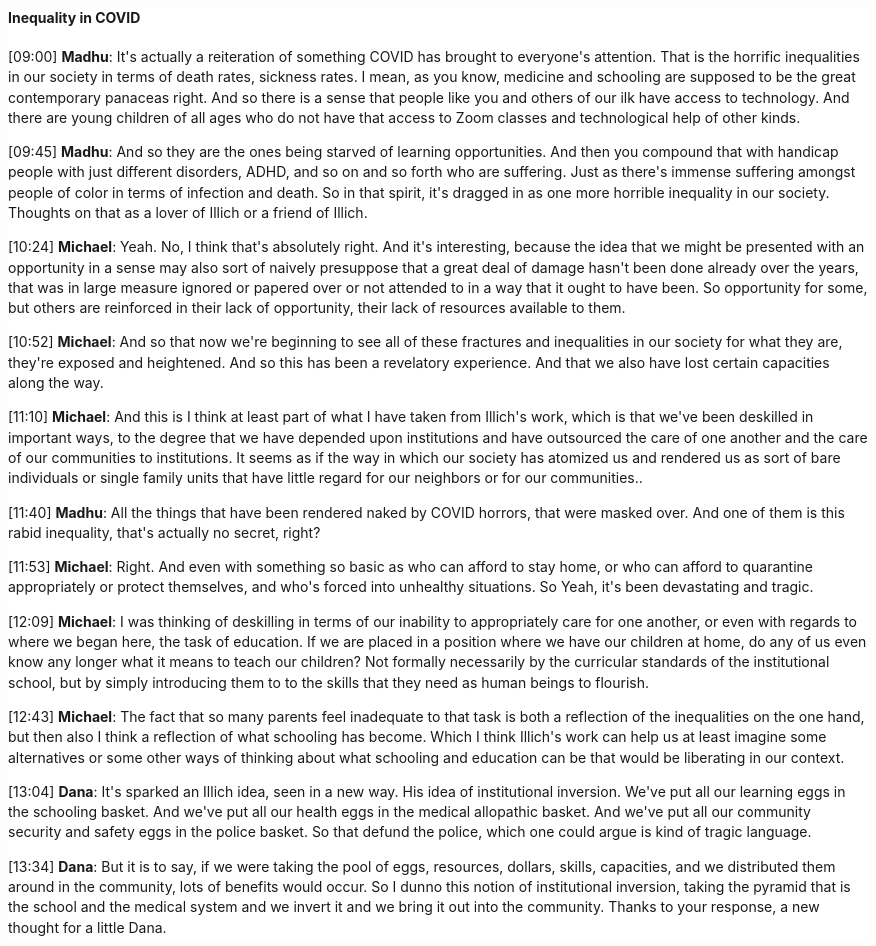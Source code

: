 #### Inequality in COVID

[09:00] **Madhu**: It's actually a reiteration of something COVID has brought to everyone's attention. That is the horrific inequalities in our society in terms of death rates, sickness rates. I mean, as you know, medicine and schooling are supposed to be the great contemporary panaceas right. And so there is a sense that people like you and others of our ilk have access to technology. And there are young children of all ages who do not have that access to Zoom classes and technological help of other kinds.

[09:45] **Madhu**: And so they are the ones being starved of learning opportunities. And then you compound that with handicap people with just different disorders, ADHD, and so on and so forth who are suffering. Just as there's immense suffering amongst people of color in terms of infection and death. So in that spirit, it's dragged in as one more horrible inequality in our society. Thoughts on that as a lover of Illich or a friend of Illich.

[10:24] **Michael**: Yeah. No, I think that's absolutely right. And it's interesting, because the idea that we might be presented with an opportunity in a sense may also sort of naively presuppose that a great deal of damage hasn't been done already over the years, that was in large measure ignored or papered over or not attended to in a way that it ought to have been. So opportunity for some, but others are reinforced in their lack of opportunity, their lack of resources available to them.

[10:52] **Michael**: And so that now we're beginning to see all of these fractures and inequalities in our society for what they are, they're exposed and heightened. And so this has been a revelatory experience. And that we also have lost certain capacities along the way.

[11:10] **Michael**: And this is I think at least part of what I have taken from Illich's work, which is that we've been deskilled in important ways, to the degree that we have depended upon institutions and have outsourced the care of one another and the care of our communities to institutions. It seems as if the way in which our society has atomized us and rendered us as sort of bare individuals or single family units that have little regard for our neighbors or for our communities..

[11:40] **Madhu**: All the things that have been rendered naked by COVID horrors, that were masked over. And one of them is this rabid inequality, that's actually no secret, right?

[11:53] **Michael**: Right. And even with something so basic as who can afford to stay home, or who can afford to quarantine appropriately or protect themselves, and who's forced into unhealthy situations. So Yeah, it's been devastating and tragic.

[12:09] **Michael**: I was thinking of deskilling in terms of our inability to appropriately care for one another, or even with regards to where we began here, the task of education. If we are placed in a position where we have our children at home, do any of us even know any longer what it means to teach our children? Not formally necessarily by the curricular standards of the institutional school, but by simply introducing them to to the skills that they need as human beings to flourish.

[12:43] **Michael**: The fact that so many parents feel inadequate to that task is both a reflection of the inequalities on the one hand, but then also I think a reflection of what schooling has become. Which I think Illich's work can help us at least imagine some alternatives or some other ways of thinking about what schooling and education can be that would be liberating in our context.

[13:04] **Dana**: It's sparked an Illich idea, seen in a new way. His idea of institutional inversion. We've put all our learning eggs in the schooling basket. And we've put all our health eggs in the medical allopathic basket. And we've put all our community security and safety eggs in the police basket. So that defund the police, which one could argue is kind of tragic language.

[13:34] **Dana**: But it is to say, if we were taking the pool of eggs, resources, dollars, skills, capacities, and we distributed them around in the community, lots of benefits would occur. So I dunno this notion of institutional inversion, taking the pyramid that is the school and the medical system and we invert it and we bring it out into the community. Thanks to your response, a new thought for a little Dana.
